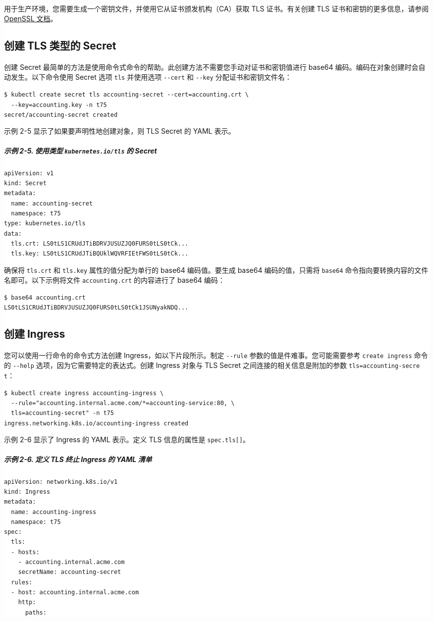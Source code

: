 用于生产环境，您需要生成一个密钥文件，并使用它从证书颁发机构（CA）获取 TLS 证书。有关创建 TLS 证书和密钥的更多信息，请参阅 [OpenSSL 文档](https://oreil.ly/sETSb)。

## 创建 TLS 类型的 Secret

创建 Secret 最简单的方法是使用命令式命令的帮助。此创建方法不需要您手动对证书和密钥值进行 base64 编码。编码在对象创建时会自动发生。以下命令使用 Secret 选项 `tls` 并使用选项 `--cert` 和 `--key` 分配证书和密钥文件名：

```
$ kubectl create secret tls accounting-secret --cert=accounting.crt \
  --key=accounting.key -n t75
secret/accounting-secret created
```

示例 2-5 显示了如果要声明性地创建对象，则 TLS Secret 的 YAML 表示。

##### 示例 2-5\. 使用类型 `kubernetes.io/tls` 的 Secret

```
apiVersion: v1
kind: Secret
metadata:
  name: accounting-secret
  namespace: t75
type: kubernetes.io/tls
data:
  tls.crt: LS0tLS1CRUdJTiBDRVJUSUZJQ0FURS0tLS0tCk...
  tls.key: LS0tLS1CRUdJTiBQUklWQVRFIEtFWS0tLS0tCk...
```

确保将 `tls.crt` 和 `tls.key` 属性的值分配为单行的 base64 编码值。要生成 base64 编码的值，只需将 `base64` 命令指向要转换内容的文件名即可。以下示例将文件 `accounting.crt` 的内容进行了 base64 编码：

```
$ base64 accounting.crt
LS0tLS1CRUdJTiBDRVJUSUZJQ0FURS0tLS0tCk1JSUNyakNDQ...
```

## 创建 Ingress

您可以使用一行命令的命令式方法创建 Ingress，如以下片段所示。制定 `--rule` 参数的值是件难事。您可能需要参考 `create ingress` 命令的 `--help` 选项，因为它需要特定的表达式。创建 Ingress 对象与 TLS Secret 之间连接的相关信息是附加的参数 `tls=accounting-secret`：

```
$ kubectl create ingress accounting-ingress \
  --rule="accounting.internal.acme.com/*=accounting-service:80, \
  tls=accounting-secret" -n t75
ingress.networking.k8s.io/accounting-ingress created
```

示例 2-6 显示了 Ingress 的 YAML 表示。定义 TLS 信息的属性是 `spec.tls[]`。

##### 示例 2-6\. 定义 TLS 终止 Ingress 的 YAML 清单

```
apiVersion: networking.k8s.io/v1
kind: Ingress
metadata:
  name: accounting-ingress
  namespace: t75
spec:
  tls:
  - hosts:
    - accounting.internal.acme.com
    secretName: accounting-secret
  rules:
  - host: accounting.internal.acme.com
    http:
      paths:
```